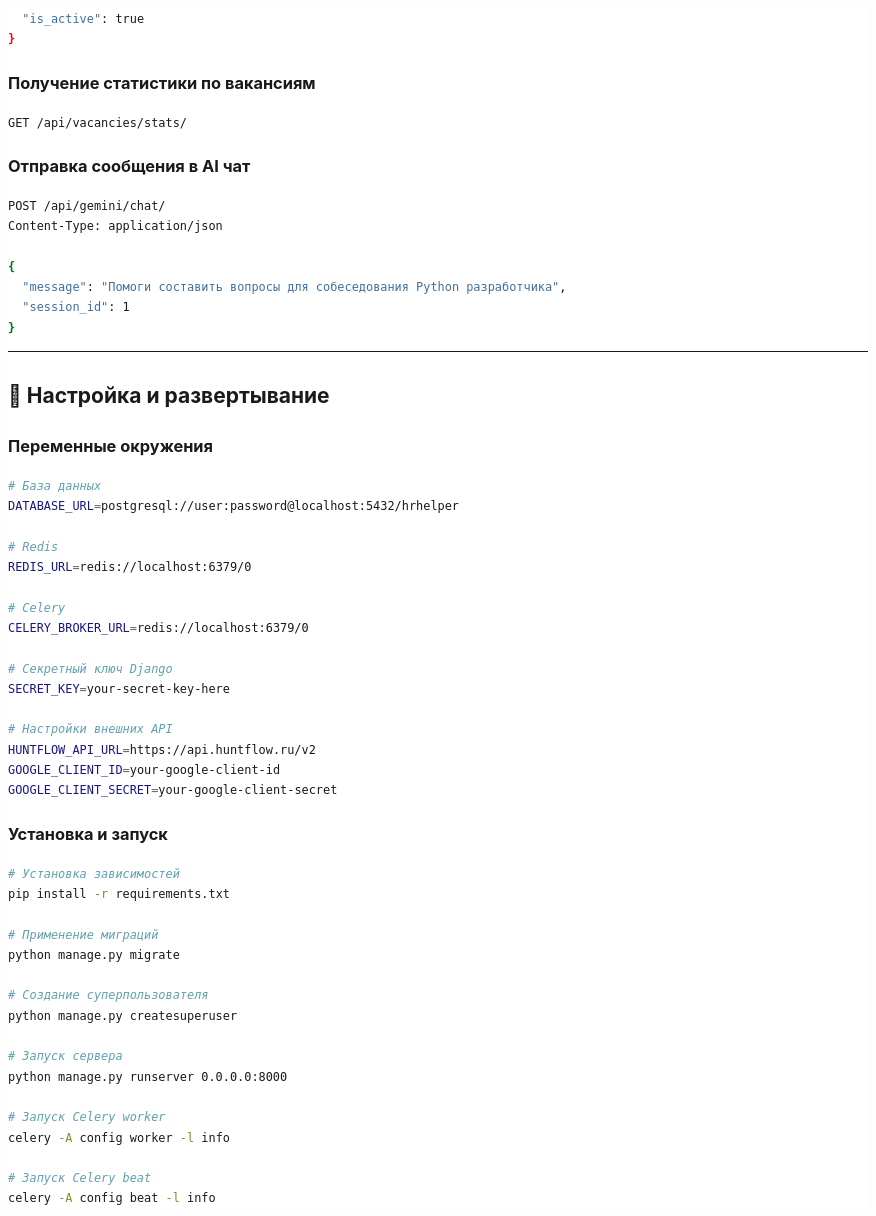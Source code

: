 ```bash
  "is_active": true
}
```

### Получение статистики по вакансиям
```bash
GET /api/vacancies/stats/
```

### Отправка сообщения в AI чат
```bash
POST /api/gemini/chat/
Content-Type: application/json

{
  "message": "Помоги составить вопросы для собеседования Python разработчика",
  "session_id": 1
}
```

---

## 🔧 **Настройка и развертывание**

### Переменные окружения
```bash
# База данных
DATABASE_URL=postgresql://user:password@localhost:5432/hrhelper

# Redis
REDIS_URL=redis://localhost:6379/0

# Celery
CELERY_BROKER_URL=redis://localhost:6379/0

# Секретный ключ Django
SECRET_KEY=your-secret-key-here

# Настройки внешних API
HUNTFLOW_API_URL=https://api.huntflow.ru/v2
GOOGLE_CLIENT_ID=your-google-client-id
GOOGLE_CLIENT_SECRET=your-google-client-secret
```

### Установка и запуск
```bash
# Установка зависимостей
pip install -r requirements.txt

# Применение миграций
python manage.py migrate

# Создание суперпользователя
python manage.py createsuperuser

# Запуск сервера
python manage.py runserver 0.0.0.0:8000

# Запуск Celery worker
celery -A config worker -l info

# Запуск Celery beat
celery -A config beat -l info
```